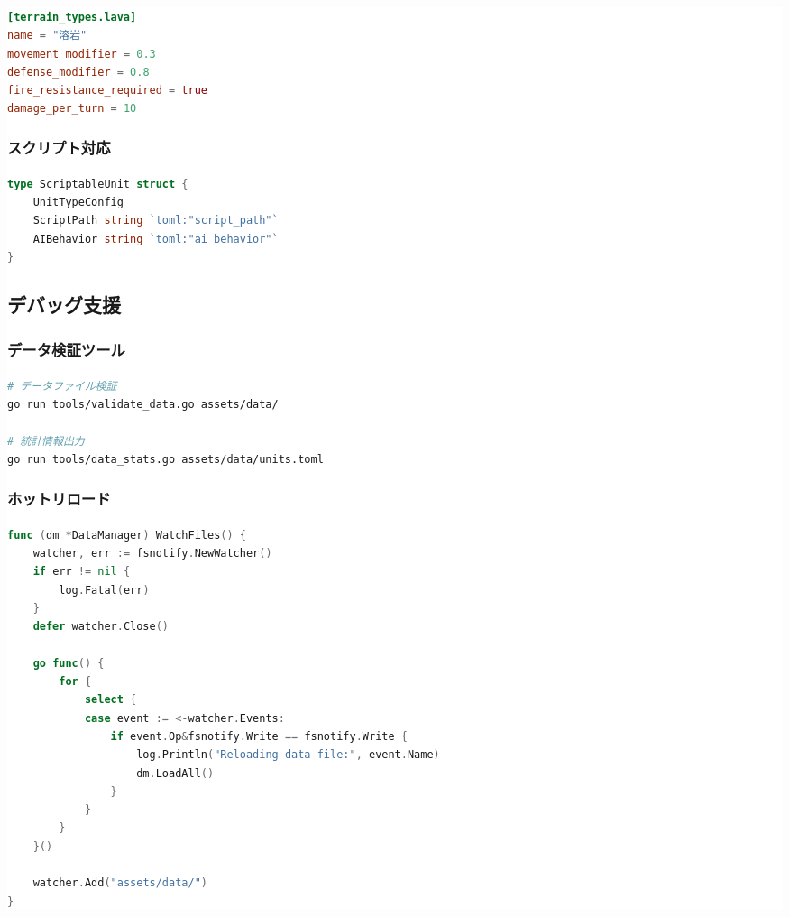 ```toml
[terrain_types.lava]
name = "溶岩"
movement_modifier = 0.3
defense_modifier = 0.8
fire_resistance_required = true
damage_per_turn = 10
```

### スクリプト対応

```go
type ScriptableUnit struct {
    UnitTypeConfig
    ScriptPath string `toml:"script_path"`
    AIBehavior string `toml:"ai_behavior"`
}
```

## デバッグ支援

### データ検証ツール

```bash
# データファイル検証
go run tools/validate_data.go assets/data/

# 統計情報出力
go run tools/data_stats.go assets/data/units.toml
```

### ホットリロード

```go
func (dm *DataManager) WatchFiles() {
    watcher, err := fsnotify.NewWatcher()
    if err != nil {
        log.Fatal(err)
    }
    defer watcher.Close()
    
    go func() {
        for {
            select {
            case event := <-watcher.Events:
                if event.Op&fsnotify.Write == fsnotify.Write {
                    log.Println("Reloading data file:", event.Name)
                    dm.LoadAll()
                }
            }
        }
    }()
    
    watcher.Add("assets/data/")
}
```
